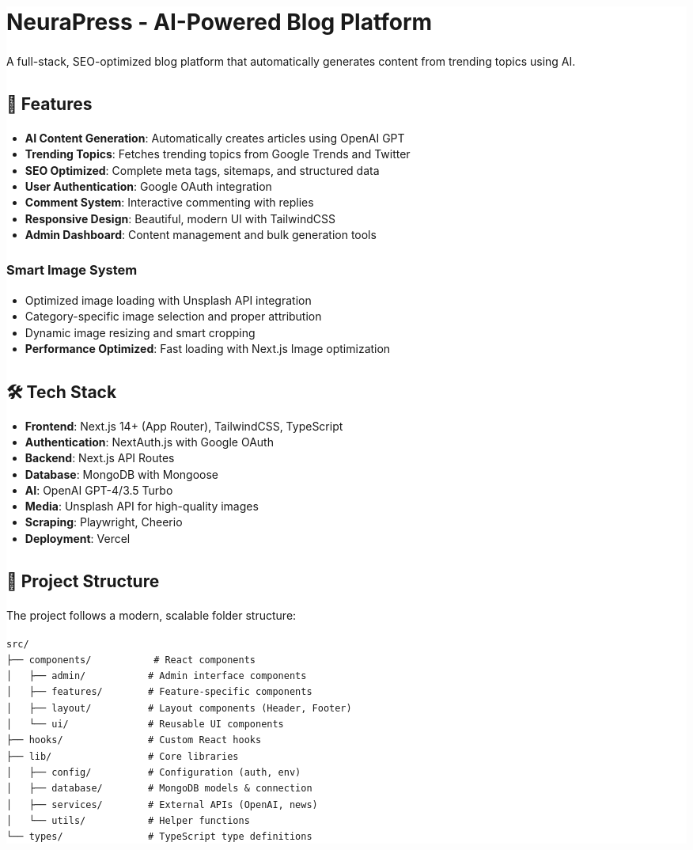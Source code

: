 # NeuraPress - AI-Powered Blog Platform

A full-stack, SEO-optimized blog platform that automatically generates content from trending topics using AI.

## 🚀 Features

- **AI Content Generation**: Automatically creates articles using OpenAI GPT
- **Trending Topics**: Fetches trending topics from Google Trends and Twitter
- **SEO Optimized**: Complete meta tags, sitemaps, and structured data
- **User Authentication**: Google OAuth integration
- **Comment System**: Interactive commenting with replies
- **Responsive Design**: Beautiful, modern UI with TailwindCSS
- **Admin Dashboard**: Content management and bulk generation tools
### Smart Image System
- Optimized image loading with Unsplash API integration
- Category-specific image selection and proper attribution
- Dynamic image resizing and smart cropping
- **Performance Optimized**: Fast loading with Next.js Image optimization

## 🛠️ Tech Stack

- **Frontend**: Next.js 14+ (App Router), TailwindCSS, TypeScript
- **Authentication**: NextAuth.js with Google OAuth
- **Backend**: Next.js API Routes
- **Database**: MongoDB with Mongoose
- **AI**: OpenAI GPT-4/3.5 Turbo
- **Media**: Unsplash API for high-quality images
- **Scraping**: Playwright, Cheerio
- **Deployment**: Vercel

## 📁 Project Structure

The project follows a modern, scalable folder structure:

```
src/
├── components/           # React components
│   ├── admin/           # Admin interface components
│   ├── features/        # Feature-specific components  
│   ├── layout/          # Layout components (Header, Footer)
│   └── ui/              # Reusable UI components
├── hooks/               # Custom React hooks
├── lib/                 # Core libraries
│   ├── config/          # Configuration (auth, env)
│   ├── database/        # MongoDB models & connection
│   ├── services/        # External APIs (OpenAI, news)
│   └── utils/           # Helper functions
└── types/               # TypeScript type definitions
```
